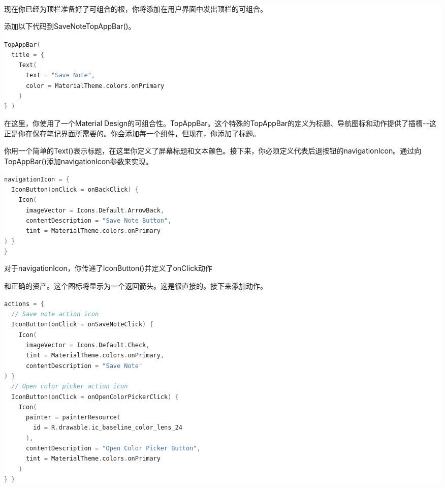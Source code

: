 现在你已经为顶栏准备好了可组合的根，你将添加在用户界面中发出顶栏的可组合。

添加以下代码到SaveNoteTopAppBar()。

```kotlin
TopAppBar(
  title = {
    Text(
      text = "Save Note",
      color = MaterialTheme.colors.onPrimary
    )
} )
```



在这里，你使用了一个Material Design的可组合性。TopAppBar。这个特殊的TopAppBar的定义为标题、导航图标和动作提供了插槽--这正是你在保存笔记界面所需要的。你会添加每一个组件，但现在，你添加了标题。

你用一个简单的Text()表示标题，在这里你定义了屏幕标题和文本颜色。接下来，你必须定义代表后退按钮的navigationIcon。通过向TopAppBar()添加navigationIcon参数来实现。

```kotlin
navigationIcon = {
  IconButton(onClick = onBackClick) {
    Icon(
      imageVector = Icons.Default.ArrowBack,
      contentDescription = "Save Note Button",
      tint = MaterialTheme.colors.onPrimary
) }
}
```



对于navigationIcon，你传递了IconButton()并定义了onClick动作 

和正确的资产。这个图标将显示为一个返回箭头。这是很直接的。接下来添加动作。

```kotlin
actions = {
  // Save note action icon
  IconButton(onClick = onSaveNoteClick) {
    Icon(
      imageVector = Icons.Default.Check,
      tint = MaterialTheme.colors.onPrimary,
      contentDescription = "Save Note"
) }
  // Open color picker action icon
  IconButton(onClick = onOpenColorPickerClick) {
    Icon(
      painter = painterResource(
        id = R.drawable.ic_baseline_color_lens_24
      ),
      contentDescription = "Open Color Picker Button",
      tint = MaterialTheme.colors.onPrimary
    )
} }
```
